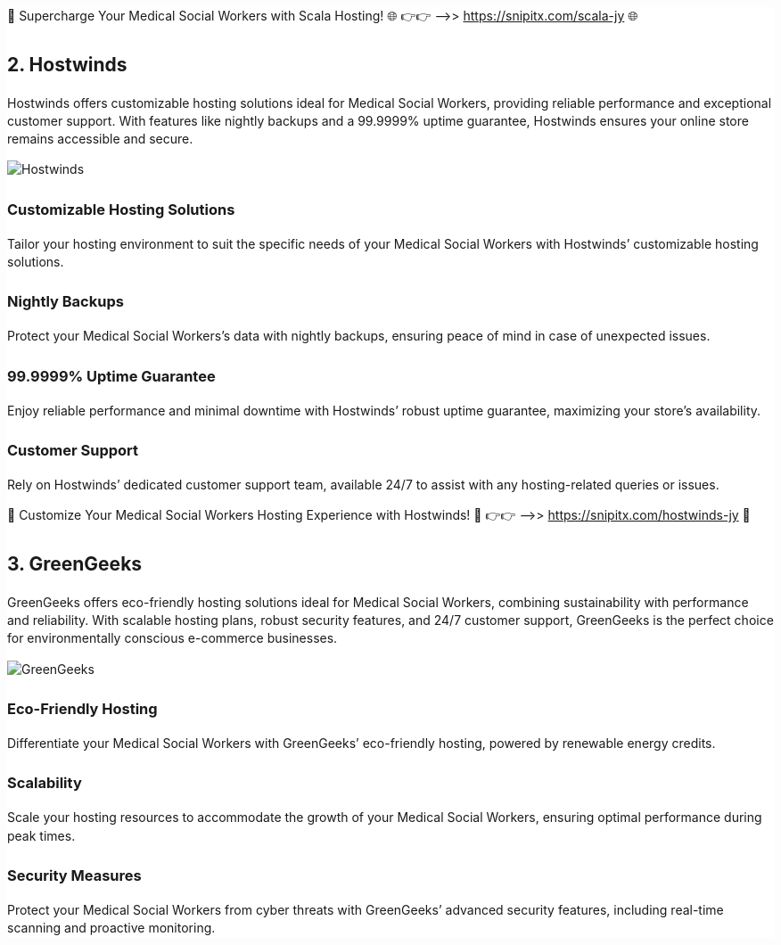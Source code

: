 🚀 Supercharge Your Medical Social Workers with Scala Hosting! 🌐
👉👉 -->> https://snipitx.com/scala-jy 🌐

## 2. Hostwinds

Hostwinds offers customizable hosting solutions ideal for Medical Social Workers, providing reliable performance and exceptional customer support. With features like nightly backups and a 99.9999% uptime guarantee, Hostwinds ensures your online store remains accessible and secure.

![Hostwinds](https://i.imgur.com/53aSNXx.jpeg "Hostwinds Hosting")

### Customizable Hosting Solutions
Tailor your hosting environment to suit the specific needs of your Medical Social Workers with Hostwinds’ customizable hosting solutions.

### Nightly Backups
Protect your Medical Social Workers’s data with nightly backups, ensuring peace of mind in case of unexpected issues.

### 99.9999% Uptime Guarantee
Enjoy reliable performance and minimal downtime with Hostwinds’ robust uptime guarantee, maximizing your store’s availability.

### Customer Support
Rely on Hostwinds’ dedicated customer support team, available 24/7 to assist with any hosting-related queries or issues.

🌟 Customize Your Medical Social Workers Hosting Experience with Hostwinds! 🚀
👉👉 -->> https://snipitx.com/hostwinds-jy 🚀


## 3. GreenGeeks

GreenGeeks offers eco-friendly hosting solutions ideal for Medical Social Workers, combining sustainability with performance and reliability. With scalable hosting plans, robust security features, and 24/7 customer support, GreenGeeks is the perfect choice for environmentally conscious e-commerce businesses.

![GreenGeeks](https://i.imgur.com/eEwuntu.jpg "GreenGeeks Hosting")

### Eco-Friendly Hosting
Differentiate your Medical Social Workers with GreenGeeks’ eco-friendly hosting, powered by renewable energy credits.

### Scalability
Scale your hosting resources to accommodate the growth of your Medical Social Workers, ensuring optimal performance during peak times.

### Security Measures
Protect your Medical Social Workers from cyber threats with GreenGeeks’ advanced security features, including real-time scanning and proactive monitoring.
